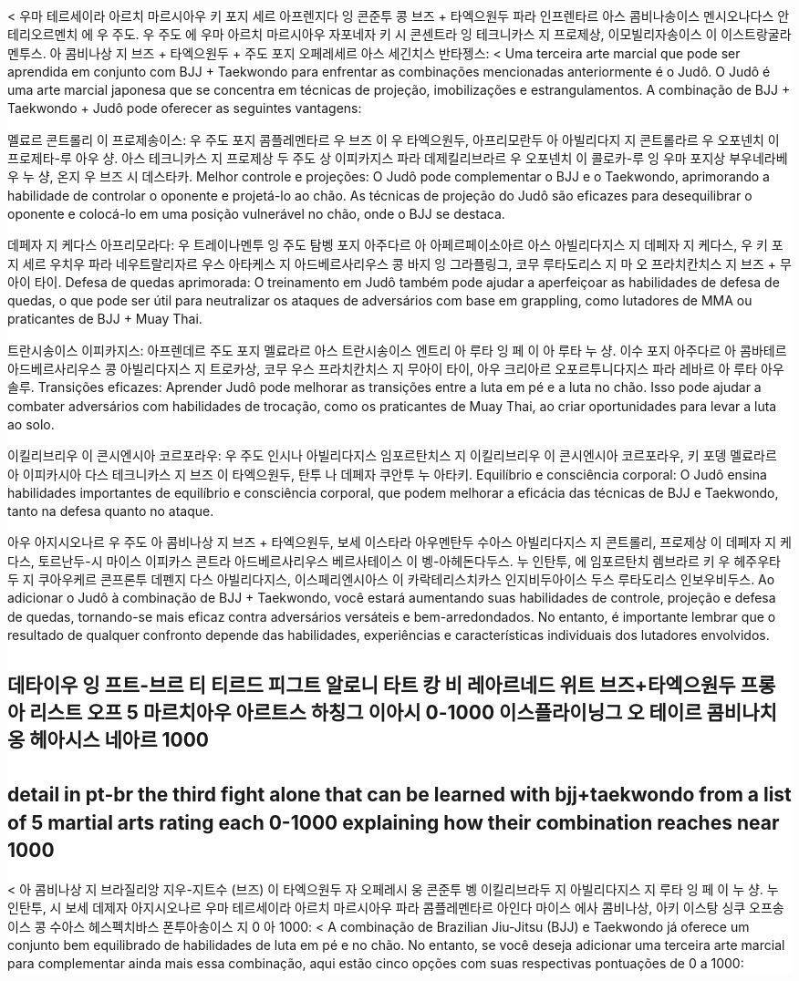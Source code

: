 < 우마 테르세이라 아르치 마르시아우 키 포지 세르 아프렌지다 잉 콘준투 콩 브즈 + 타엑으원두 파라 인프렌타르 아스 콤비나송이스 멘시오나다스 안테리오르멘치 에 우 주도. 우 주도 에 우마 아르치 마르시아우 자포네자 키 시 콘센트라 잉 테크니카스 지 프로제상, 이모빌리자송이스 이 이스트랑굴라멘투스. 아 콤비나상 지 브즈 + 타엑으원두 + 주도 포지 오페레세르 아스 세긴치스 반타젱스:
< Uma terceira arte marcial que pode ser aprendida em conjunto com BJJ + Taekwondo para enfrentar as combinações mencionadas anteriormente é o Judô. O Judô é uma arte marcial japonesa que se concentra em técnicas de projeção, imobilizações e estrangulamentos. A combinação de BJJ + Taekwondo + Judô pode oferecer as seguintes vantagens:

멜료르 콘트롤리 이 프로제송이스: 우 주도 포지 콤플레멘타르 우 브즈 이 우 타엑으원두, 아프리모란두 아 아빌리다지 지 콘트롤라르 우 오포넨치 이 프로제타-루 아우 샹. 아스 테크니카스 지 프로제상 두 주도 상 이피카지스 파라 데제킬리브라르 우 오포넨치 이 콜로카-루 잉 우마 포지상 부우네라베우 누 샹, 온지 우 브즈 시 데스타카.
Melhor controle e projeções: O Judô pode complementar o BJJ e o Taekwondo, aprimorando a habilidade de controlar o oponente e projetá-lo ao chão. As técnicas de projeção do Judô são eficazes para desequilibrar o oponente e colocá-lo em uma posição vulnerável no chão, onde o BJJ se destaca.

데페자 지 케다스 아프리모라다: 우 트레이나멘투 잉 주도 탐벵 포지 아주다르 아 아페르페이소아르 아스 아빌리다지스 지 데페자 지 케다스, 우 키 포지 세르 우치우 파라 네우트랄리자르 우스 아타케스 지 아드베르사리우스 콩 바지 잉 그라플링그, 코무 루타도리스 지 마 오 프라치칸치스 지 브즈 + 무아이 타이.
Defesa de quedas aprimorada: O treinamento em Judô também pode ajudar a aperfeiçoar as habilidades de defesa de quedas, o que pode ser útil para neutralizar os ataques de adversários com base em grappling, como lutadores de MMA ou praticantes de BJJ + Muay Thai.

트란시송이스 이피카지스: 아프렌데르 주도 포지 멜료라르 아스 트란시송이스 엔트리 아 루타 잉 페 이 아 루타 누 샹. 이수 포지 아주다르 아 콤바테르 아드베르사리우스 콩 아빌리다지스 지 트로카상, 코무 우스 프라치칸치스 지 무아이 타이, 아우 크리아르 오포르투니다지스 파라 레바르 아 루타 아우 솔루.
Transições eficazes: Aprender Judô pode melhorar as transições entre a luta em pé e a luta no chão. Isso pode ajudar a combater adversários com habilidades de trocação, como os praticantes de Muay Thai, ao criar oportunidades para levar a luta ao solo.

이킬리브리우 이 콘시엔시아 코르포라우: 우 주도 인시나 아빌리다지스 임포르탄치스 지 이킬리브리우 이 콘시엔시아 코르포라우, 키 포뎅 멜료라르 아 이피카시아 다스 테크니카스 지 브즈 이 타엑으원두, 탄투 나 데페자 쿠안투 누 아타키.
Equilíbrio e consciência corporal: O Judô ensina habilidades importantes de equilíbrio e consciência corporal, que podem melhorar a eficácia das técnicas de BJJ e Taekwondo, tanto na defesa quanto no ataque.

아우 아지시오나르 우 주도 아 콤비나상 지 브즈 + 타엑으원두, 보세 이스타라 아우멘탄두 수아스 아빌리다지스 지 콘트롤리, 프로제상 이 데페자 지 케다스, 토르난두-시 마이스 이피카스 콘트라 아드베르사리우스 베르사테이스 이 벵-아헤돈다두스. 누 인탄투, 에 임포르탄치 렘브라르 키 우 헤주우타두 지 쿠아우케르 콘프론투 데펜지 다스 아빌리다지스, 이스페리엔시아스 이 카락테리스치카스 인지비두아이스 두스 루타도리스 인보우비두스.
Ao adicionar o Judô à combinação de BJJ + Taekwondo, você estará aumentando suas habilidades de controle, projeção e defesa de quedas, tornando-se mais eficaz contra adversários versáteis e bem-arredondados. No entanto, é importante lembrar que o resultado de qualquer confronto depende das habilidades, experiências e características individuais dos lutadores envolvidos.

## 데타이우 잉 프트-브르 티 티르드 피그트 알로니 타트 캉 비 레아르네드 위트 브즈+타엑으원두 프롱 아 리스트 오프 5 마르치아우 아르트스 하칭그 이아시 0-1000 이스플라이닝그 오 테이르 콤비나치옹 헤아시스 네아르 1000
## detail in pt-br the third fight alone that can be learned with bjj+taekwondo from a list of 5 martial arts rating each 0-1000 explaining how their combination reaches near 1000

< 아 콤비나상 지 브라질리앙 지우-지트수 (브즈) 이 타엑으원두 자 오페레시 웅 콘준투 벵 이킬리브라두 지 아빌리다지스 지 루타 잉 페 이 누 샹. 누 인탄투, 시 보세 데제자 아지시오나르 우마 테르세이라 아르치 마르시아우 파라 콤플레멘타르 아인다 마이스 에사 콤비나상, 아키 이스탕 싱쿠 오프송이스 콩 수아스 헤스펙치바스 폰투아송이스 지 0 아 1000:
< A combinação de Brazilian Jiu-Jitsu (BJJ) e Taekwondo já oferece um conjunto bem equilibrado de habilidades de luta em pé e no chão. No entanto, se você deseja adicionar uma terceira arte marcial para complementar ainda mais essa combinação, aqui estão cinco opções com suas respectivas pontuações de 0 a 1000:
